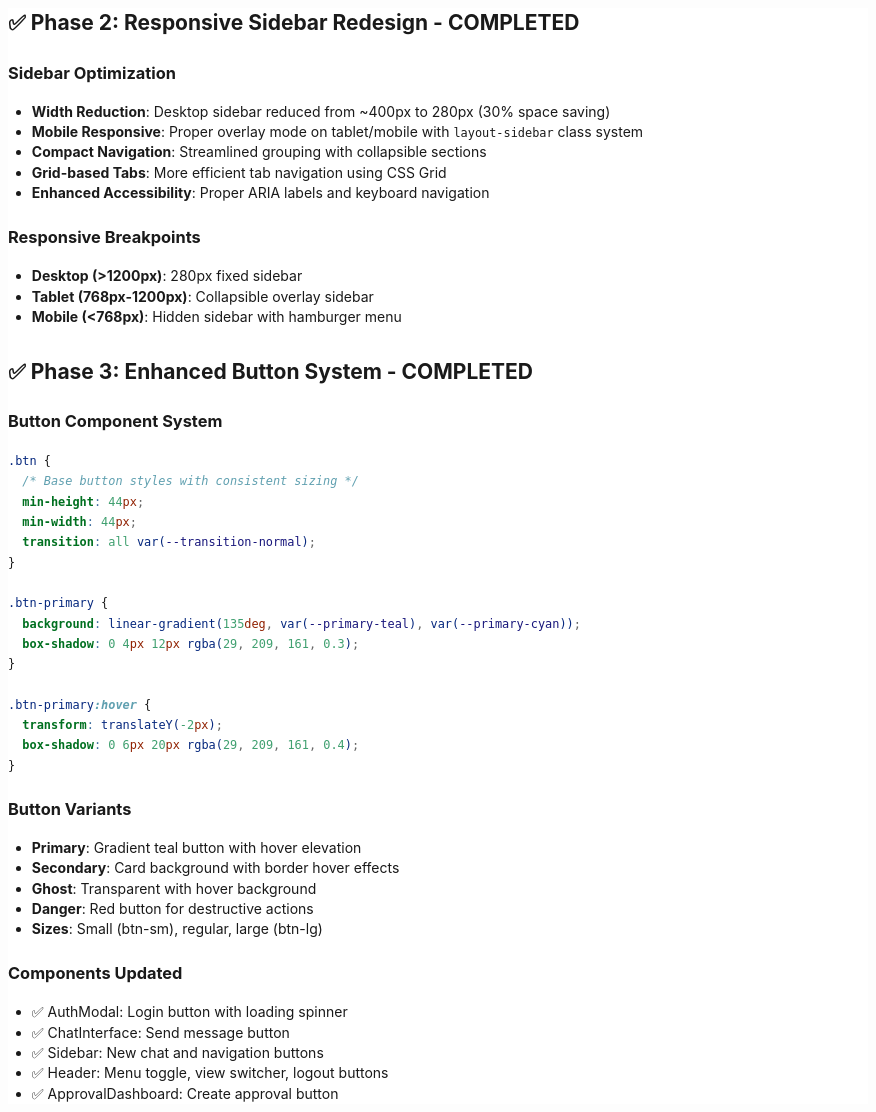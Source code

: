## ✅ Phase 2: Responsive Sidebar Redesign - COMPLETED

### Sidebar Optimization
- **Width Reduction**: Desktop sidebar reduced from ~400px to 280px (30% space saving)
- **Mobile Responsive**: Proper overlay mode on tablet/mobile with `layout-sidebar` class system
- **Compact Navigation**: Streamlined grouping with collapsible sections
- **Grid-based Tabs**: More efficient tab navigation using CSS Grid
- **Enhanced Accessibility**: Proper ARIA labels and keyboard navigation

### Responsive Breakpoints
- **Desktop (>1200px)**: 280px fixed sidebar
- **Tablet (768px-1200px)**: Collapsible overlay sidebar
- **Mobile (<768px)**: Hidden sidebar with hamburger menu

## ✅ Phase 3: Enhanced Button System - COMPLETED

### Button Component System
```css
.btn {
  /* Base button styles with consistent sizing */
  min-height: 44px;
  min-width: 44px;
  transition: all var(--transition-normal);
}

.btn-primary {
  background: linear-gradient(135deg, var(--primary-teal), var(--primary-cyan));
  box-shadow: 0 4px 12px rgba(29, 209, 161, 0.3);
}

.btn-primary:hover {
  transform: translateY(-2px);
  box-shadow: 0 6px 20px rgba(29, 209, 161, 0.4);
}
```

### Button Variants
- **Primary**: Gradient teal button with hover elevation
- **Secondary**: Card background with border hover effects
- **Ghost**: Transparent with hover background
- **Danger**: Red button for destructive actions
- **Sizes**: Small (btn-sm), regular, large (btn-lg)

### Components Updated
- ✅ AuthModal: Login button with loading spinner
- ✅ ChatInterface: Send message button
- ✅ Sidebar: New chat and navigation buttons
- ✅ Header: Menu toggle, view switcher, logout buttons
- ✅ ApprovalDashboard: Create approval button
